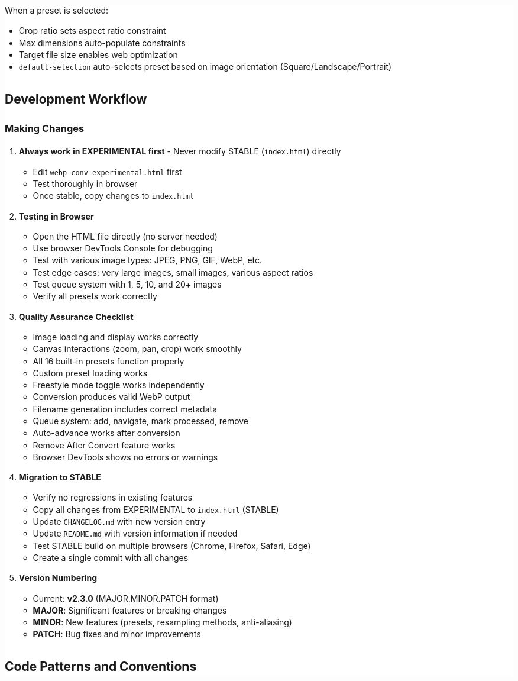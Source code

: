 When a preset is selected:
- Crop ratio sets aspect ratio constraint
- Max dimensions auto-populate constraints
- Target file size enables web optimization
- `default-selection` auto-selects preset based on image orientation (Square/Landscape/Portrait)

## Development Workflow

### Making Changes

1. **Always work in EXPERIMENTAL first** - Never modify STABLE (`index.html`) directly
   - Edit `webp-conv-experimental.html` first
   - Test thoroughly in browser
   - Once stable, copy changes to `index.html`

2. **Testing in Browser**
   - Open the HTML file directly (no server needed)
   - Use browser DevTools Console for debugging
   - Test with various image types: JPEG, PNG, GIF, WebP, etc.
   - Test edge cases: very large images, small images, various aspect ratios
   - Test queue system with 1, 5, 10, and 20+ images
   - Verify all presets work correctly

3. **Quality Assurance Checklist**
   - Image loading and display works correctly
   - Canvas interactions (zoom, pan, crop) work smoothly
   - All 16 built-in presets function properly
   - Custom preset loading works
   - Freestyle mode toggle works independently
   - Conversion produces valid WebP output
   - Filename generation includes correct metadata
   - Queue system: add, navigate, mark processed, remove
   - Auto-advance works after conversion
   - Remove After Convert feature works
   - Browser DevTools shows no errors or warnings

4. **Migration to STABLE**
   - Verify no regressions in existing features
   - Copy all changes from EXPERIMENTAL to `index.html` (STABLE)
   - Update `CHANGELOG.md` with new version entry
   - Update `README.md` with version information if needed
   - Test STABLE build on multiple browsers (Chrome, Firefox, Safari, Edge)
   - Create a single commit with all changes

5. **Version Numbering**
   - Current: **v2.3.0** (MAJOR.MINOR.PATCH format)
   - **MAJOR**: Significant features or breaking changes
   - **MINOR**: New features (presets, resampling methods, anti-aliasing)
   - **PATCH**: Bug fixes and minor improvements

## Code Patterns and Conventions

